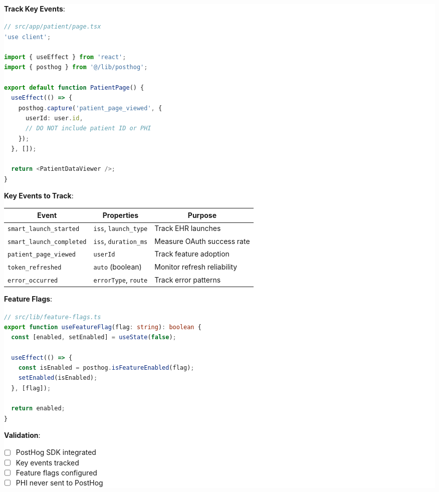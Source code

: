 **Track Key Events**:

```typescript
// src/app/patient/page.tsx
'use client';

import { useEffect } from 'react';
import { posthog } from '@/lib/posthog';

export default function PatientPage() {
  useEffect(() => {
    posthog.capture('patient_page_viewed', {
      userId: user.id,
      // DO NOT include patient ID or PHI
    });
  }, []);
  
  return <PatientDataViewer />;
}
```

**Key Events to Track**:

| Event | Properties | Purpose |
|-------|-----------|---------|
| `smart_launch_started` | `iss`, `launch_type` | Track EHR launches |
| `smart_launch_completed` | `iss`, `duration_ms` | Measure OAuth success rate |
| `patient_page_viewed` | `userId` | Track feature adoption |
| `token_refreshed` | `auto` (boolean) | Monitor refresh reliability |
| `error_occurred` | `errorType`, `route` | Track error patterns |

**Feature Flags**:

```typescript
// src/lib/feature-flags.ts
export function useFeatureFlag(flag: string): boolean {
  const [enabled, setEnabled] = useState(false);

  useEffect(() => {
    const isEnabled = posthog.isFeatureEnabled(flag);
    setEnabled(isEnabled);
  }, [flag]);

  return enabled;
}
```

**Validation**:
- [ ] PostHog SDK integrated
- [ ] Key events tracked
- [ ] Feature flags configured
- [ ] PHI never sent to PostHog
